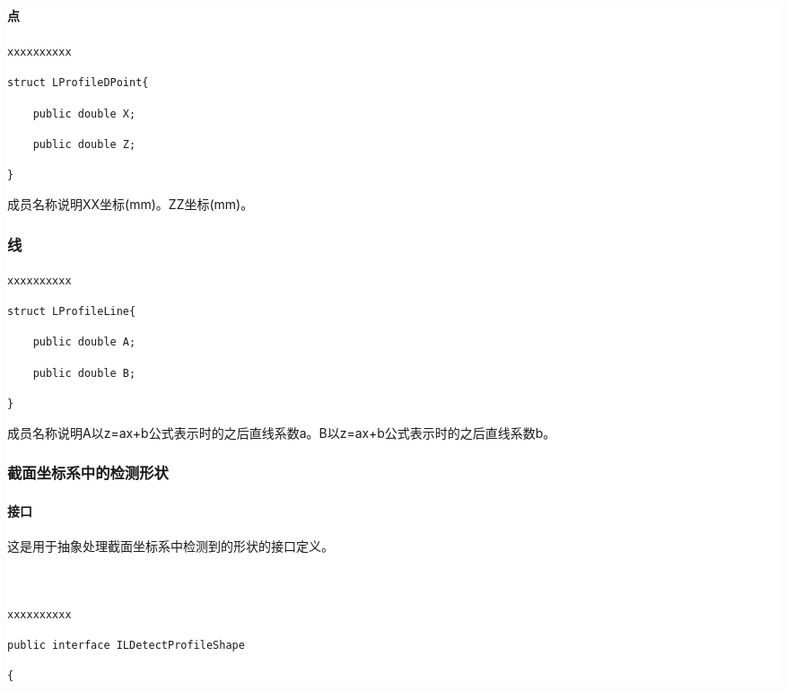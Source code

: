 #### 点

```
xxxxxxxxxx
```

```
struct LProfileDPoint{
```

```
    public double X;
```

```
    public double Z;
```

```
}
```
成员名称说明XX坐标(mm)。ZZ坐标(mm)。
### 线

```
xxxxxxxxxx
```

```
struct LProfileLine{
```

```
    public double A;
```

```
    public double B;
```

```
}
```
成员名称说明A以z=ax+b公式表示时的之后直线系数a。B以z=ax+b公式表示时的之后直线系数b。
### 截面坐标系中的检测形状

#### 接口
这是用于抽象处理截面坐标系中检测到的形状的接口定义。

```


xxxxxxxxxx
```

```
public interface ILDetectProfileShape
```

```
{
```
